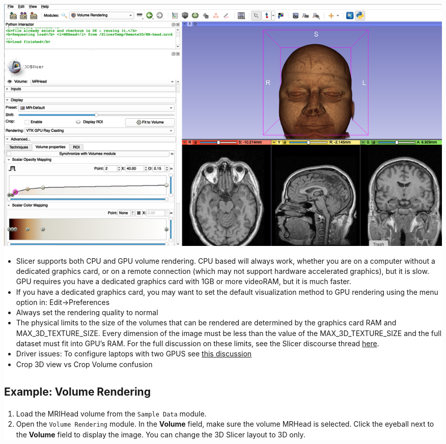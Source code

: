  <img src="./images/volumeRenderTF.png">
 
  * Slicer supports both CPU and GPU volume rendering. CPU based will always work, whether you are on a computer without a dedicated graphics card, or on a remote connection (which may not support hardware accelerated graphics), but it is slow. GPU requires you have a dedicated graphics card with 1GB or more videoRAM, but it is much faster. 
  * If you have a dedicated graphics card, you may want to set the default visualization method to GPU rendering using the menu option in: Edit->Preferences 
  * Always set the rendering quality to normal 
  * The physical limits to the size of the volumes that can be rendered are determined by the graphics card RAM and MAX_3D_TEXTURE_SIZE. Every dimension of the image must be less than the value of the MAX_3D_TEXTURE_SIZE and the full dataset must fit into GPU’s RAM. For the full discussion on these limits, see the Slicer discourse thread [here](https://discourse.slicer.org/t/what-spec-gpu-is-required-for-gpu-volumentric-rendering/1596).
  * Driver issues: To configure laptops with two GPUS see [this discussion](https://discourse.slicer.org/t/can-i-choose-which-gpu-to-use/3149)
  * Crop 3D view vs Crop Volume confusion


## Example: Volume Rendering 
1. Load the MRIHead volume from the `Sample Data` module.
2. Open the `Volume Rendering` module. In the **Volume** field, make sure the volume MRHead is selected. Click the eyeball next to the **Volume** field to display the image. You can change the 3D Slicer layout to 3D only.

